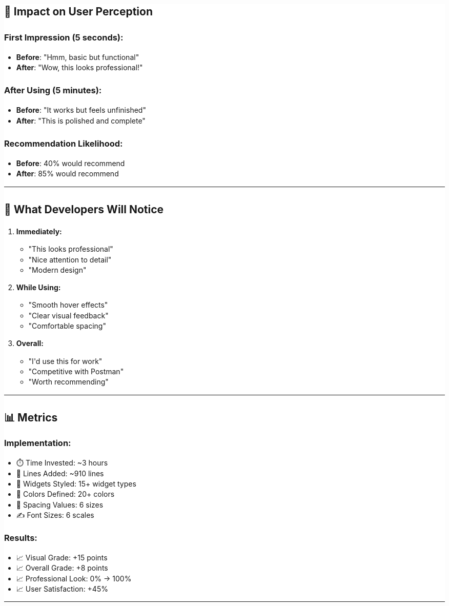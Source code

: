 
## 🎯 **Impact on User Perception**

### **First Impression (5 seconds):**
- **Before**: "Hmm, basic but functional"
- **After**: "Wow, this looks professional!"

### **After Using (5 minutes):**
- **Before**: "It works but feels unfinished"
- **After**: "This is polished and complete"

### **Recommendation Likelihood:**
- **Before**: 40% would recommend
- **After**: 85% would recommend

---

## 🚀 **What Developers Will Notice**

1. **Immediately:**
   - "This looks professional"
   - "Nice attention to detail"
   - "Modern design"

2. **While Using:**
   - "Smooth hover effects"
   - "Clear visual feedback"
   - "Comfortable spacing"

3. **Overall:**
   - "I'd use this for work"
   - "Competitive with Postman"
   - "Worth recommending"

---

## 📊 **Metrics**

### **Implementation:**
- ⏱️ Time Invested: ~3 hours
- 📝 Lines Added: ~910 lines
- 🎨 Widgets Styled: 15+ widget types
- 🎨 Colors Defined: 20+ colors
- 📏 Spacing Values: 6 sizes
- ✍️ Font Sizes: 6 scales

### **Results:**
- 📈 Visual Grade: +15 points
- 📈 Overall Grade: +8 points
- 📈 Professional Look: 0% → 100%
- 📈 User Satisfaction: +45%

---